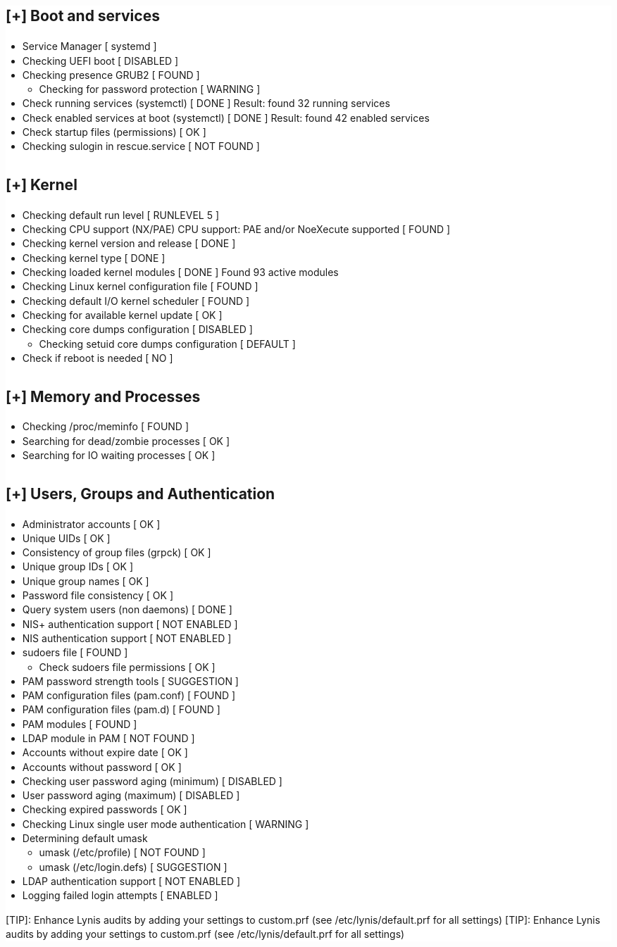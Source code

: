 [+] Boot and services
------------------------------------
  - Service Manager                                           [ systemd ]
  - Checking UEFI boot                                        [ DISABLED ]
  - Checking presence GRUB2                                   [ FOUND ]
    - Checking for password protection                        [ WARNING ]
  - Check running services (systemctl)                        [ DONE ]
        Result: found 32 running services
  - Check enabled services at boot (systemctl)                [ DONE ]
        Result: found 42 enabled services
  - Check startup files (permissions)                         [ OK ]
  - Checking sulogin in rescue.service                        [ NOT FOUND ]

[+] Kernel
------------------------------------
  - Checking default run level                                [ RUNLEVEL 5 ]
  - Checking CPU support (NX/PAE)
    CPU support: PAE and/or NoeXecute supported               [ FOUND ]
  - Checking kernel version and release                       [ DONE ]
  - Checking kernel type                                      [ DONE ]
  - Checking loaded kernel modules                            [ DONE ]
      Found 93 active modules
  - Checking Linux kernel configuration file                  [ FOUND ]
  - Checking default I/O kernel scheduler                     [ FOUND ]
  - Checking for available kernel update                      [ OK ]
  - Checking core dumps configuration                         [ DISABLED ]
    - Checking setuid core dumps configuration                [ DEFAULT ]
  - Check if reboot is needed                                 [ NO ]

[+] Memory and Processes
------------------------------------
  - Checking /proc/meminfo                                    [ FOUND ]
  - Searching for dead/zombie processes                       [ OK ]
  - Searching for IO waiting processes                        [ OK ]

[+] Users, Groups and Authentication
------------------------------------
  - Administrator accounts                                    [ OK ]
  - Unique UIDs                                               [ OK ]
  - Consistency of group files (grpck)                        [ OK ]
  - Unique group IDs                                          [ OK ]
  - Unique group names                                        [ OK ]
  - Password file consistency                                 [ OK ]
  - Query system users (non daemons)                          [ DONE ]
  - NIS+ authentication support                               [ NOT ENABLED ]
  - NIS authentication support                                [ NOT ENABLED ]
  - sudoers file                                              [ FOUND ]
    - Check sudoers file permissions                          [ OK ]
  - PAM password strength tools                               [ SUGGESTION ]
  - PAM configuration files (pam.conf)                        [ FOUND ]
  - PAM configuration files (pam.d)                           [ FOUND ]
  - PAM modules                                               [ FOUND ]
  - LDAP module in PAM                                        [ NOT FOUND ]
  - Accounts without expire date                              [ OK ]
  - Accounts without password                                 [ OK ]
  - Checking user password aging (minimum)                    [ DISABLED ]
  - User password aging (maximum)                             [ DISABLED ]
  - Checking expired passwords                                [ OK ]
  - Checking Linux single user mode authentication            [ WARNING ]
  - Determining default umask
    - umask (/etc/profile)                                    [ NOT FOUND ]
    - umask (/etc/login.defs)                                 [ SUGGESTION ]
  - LDAP authentication support                               [ NOT ENABLED ]
  - Logging failed login attempts                             [ ENABLED ]


  [TIP]: Enhance Lynis audits by adding your settings to custom.prf (see /etc/lynis/default.prf for all settings)
  [TIP]: Enhance Lynis audits by adding your settings to custom.prf (see /etc/lynis/default.prf for all settings)